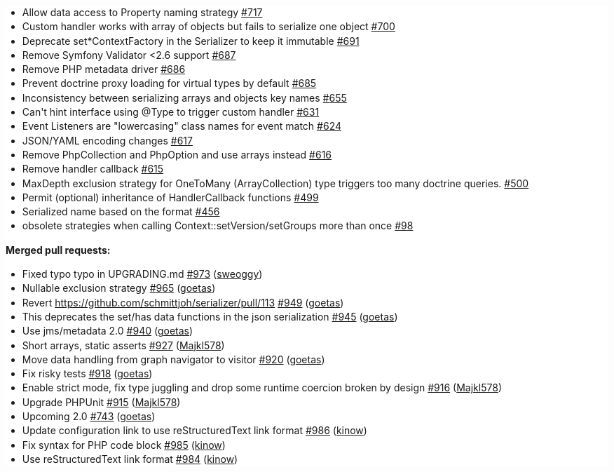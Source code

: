 - Allow data access to Property naming strategy [\#717](https://github.com/schmittjoh/serializer/issues/717)
- Custom handler works with array of objects but fails to serialize one object [\#700](https://github.com/schmittjoh/serializer/issues/700)
- Deprecate set\*ContextFactory in the Serializer to keep it immutable [\#691](https://github.com/schmittjoh/serializer/issues/691)
- Remove Symfony Validator \<2.6 support [\#687](https://github.com/schmittjoh/serializer/issues/687)
- Remove PHP metadata driver [\#686](https://github.com/schmittjoh/serializer/issues/686)
- Prevent doctrine proxy loading for virtual types by default [\#685](https://github.com/schmittjoh/serializer/issues/685)
- Inconsistency between serializing arrays and objects key names [\#655](https://github.com/schmittjoh/serializer/issues/655)
- Can't hint interface using @Type to trigger custom handler [\#631](https://github.com/schmittjoh/serializer/issues/631)
- Event Listeners are "lowercasing" class names for event match [\#624](https://github.com/schmittjoh/serializer/issues/624)
- JSON/YAML encoding changes [\#617](https://github.com/schmittjoh/serializer/issues/617)
- Remove PhpCollection and PhpOption and use arrays instead [\#616](https://github.com/schmittjoh/serializer/issues/616)
- Remove handler callback  [\#615](https://github.com/schmittjoh/serializer/issues/615)
- MaxDepth exclusion strategy for OneToMany \(ArrayCollection\) type triggers too many doctrine queries. [\#500](https://github.com/schmittjoh/serializer/issues/500)
- Permit \(optional\) inheritance of HandlerCallback functions [\#499](https://github.com/schmittjoh/serializer/issues/499)
- Serialized name based on the format [\#456](https://github.com/schmittjoh/serializer/issues/456)
- obsolete strategies when calling Context::setVersion/setGroups more than once [\#98](https://github.com/schmittjoh/serializer/issues/98)

**Merged pull requests:**

- Fixed typo typo in UPGRADING.md [\#973](https://github.com/schmittjoh/serializer/pull/973) ([sweoggy](https://github.com/sweoggy))
- Nullable exclusion strategy [\#965](https://github.com/schmittjoh/serializer/pull/965) ([goetas](https://github.com/goetas))
- Revert https://github.com/schmittjoh/serializer/pull/113 [\#949](https://github.com/schmittjoh/serializer/pull/949) ([goetas](https://github.com/goetas))
- This deprecates the set/has data functions in the json serialization [\#945](https://github.com/schmittjoh/serializer/pull/945) ([goetas](https://github.com/goetas))
- Use jms/metadata 2.0 [\#940](https://github.com/schmittjoh/serializer/pull/940) ([goetas](https://github.com/goetas))
- Short arrays, static asserts [\#927](https://github.com/schmittjoh/serializer/pull/927) ([Majkl578](https://github.com/Majkl578))
- Move data handling from graph navigator to visitor [\#920](https://github.com/schmittjoh/serializer/pull/920) ([goetas](https://github.com/goetas))
- Fix risky tests [\#918](https://github.com/schmittjoh/serializer/pull/918) ([goetas](https://github.com/goetas))
- Enable strict mode, fix type juggling and drop some runtime coercion broken by design [\#916](https://github.com/schmittjoh/serializer/pull/916) ([Majkl578](https://github.com/Majkl578))
- Upgrade PHPUnit [\#915](https://github.com/schmittjoh/serializer/pull/915) ([Majkl578](https://github.com/Majkl578))
- Upcoming 2.0 [\#743](https://github.com/schmittjoh/serializer/pull/743) ([goetas](https://github.com/goetas))
- Update configuration link to use reStructuredText link format [\#986](https://github.com/schmittjoh/serializer/pull/986) ([kinow](https://github.com/kinow))
- Fix syntax for PHP code block [\#985](https://github.com/schmittjoh/serializer/pull/985) ([kinow](https://github.com/kinow))
- Use reStructuredText link format [\#984](https://github.com/schmittjoh/serializer/pull/984) ([kinow](https://github.com/kinow))
